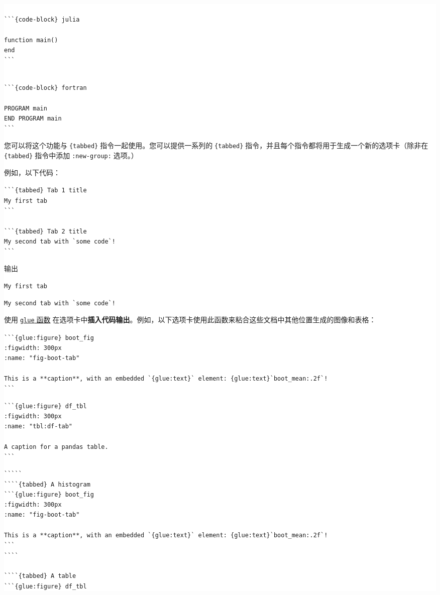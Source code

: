 ````{tabbed} julia

```{code-block} julia

function main()
end
```
````

````{tabbed} fortran

```{code-block} fortran

PROGRAM main
END PROGRAM main
```
````

您可以将这个功能与 `{tabbed}` 指令一起使用。您可以提供一系列的 `{tabbed}` 指令，并且每个指令都将用于生成一个新的选项卡（除非在 `{tabbed}` 指令中添加 `:new-group:` 选项。）

例如，以下代码：

````
```{tabbed} Tab 1 title
My first tab
```

```{tabbed} Tab 2 title
My second tab with `some code`!
```
````

输出

```{tabbed} Tab 1 title
My first tab
```

```{tabbed} Tab 2 title
My second tab with `some code`!
```

使用 [`glue` 函数](glue/gluing) 在选项卡中**插入代码输出**。例如，以下选项卡使用此函数来粘合这些文档中其他位置生成的图像和表格：

````{tabbed} A histogram
```{glue:figure} boot_fig
:figwidth: 300px
:name: "fig-boot-tab"

This is a **caption**, with an embedded `{glue:text}` element: {glue:text}`boot_mean:.2f`!
```
````
````{tabbed} A table
```{glue:figure} df_tbl
:figwidth: 300px
:name: "tbl:df-tab"

A caption for a pandas table.
```
````
``````{tabbed} Code to generate this
`````
````{tabbed} A histogram
```{glue:figure} boot_fig
:figwidth: 300px
:name: "fig-boot-tab"

This is a **caption**, with an embedded `{glue:text}` element: {glue:text}`boot_mean:.2f`!
```
````

````{tabbed} A table
```{glue:figure} df_tbl
``````